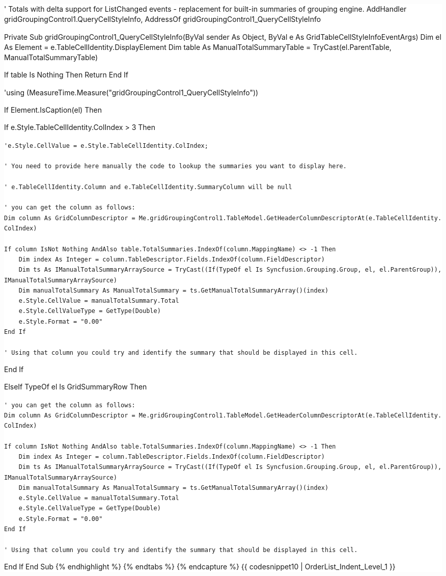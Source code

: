 ' Totals with delta support for ListChanged events - replacement for built-in summaries of grouping engine.
AddHandler gridGroupingControl1.QueryCellStyleInfo, AddressOf gridGroupingControl1_QueryCellStyleInfo

Private Sub gridGroupingControl1_QueryCellStyleInfo(ByVal sender As Object, ByVal e As GridTableCellStyleInfoEventArgs)
Dim el As Element = e.TableCellIdentity.DisplayElement
Dim table As ManualTotalSummaryTable = TryCast(el.ParentTable, ManualTotalSummaryTable)

If table Is Nothing Then
    Return
End If

'using (MeasureTime.Measure("gridGroupingControl1_QueryCellStyleInfo"))

If Element.IsCaption(el) Then

If e.Style.TableCellIdentity.ColIndex > 3 Then

    'e.Style.CellValue = e.Style.TableCellIdentity.ColIndex;

    ' You need to provide here manually the code to lookup the summaries you want to display here.

    ' e.TableCellIdentity.Column and e.TableCellIdentity.SummaryColumn will be null

    ' you can get the column as follows:
    Dim column As GridColumnDescriptor = Me.gridGroupingControl1.TableModel.GetHeaderColumnDescriptorAt(e.TableCellIdentity.ColIndex)

    If column IsNot Nothing AndAlso table.TotalSummaries.IndexOf(column.MappingName) <> -1 Then
        Dim index As Integer = column.TableDescriptor.Fields.IndexOf(column.FieldDescriptor)
        Dim ts As IManualTotalSummaryArraySource = TryCast((If(TypeOf el Is Syncfusion.Grouping.Group, el, el.ParentGroup)), IManualTotalSummaryArraySource)
        Dim manualTotalSummary As ManualTotalSummary = ts.GetManualTotalSummaryArray()(index)
        e.Style.CellValue = manualTotalSummary.Total
        e.Style.CellValueType = GetType(Double)
        e.Style.Format = "0.00"
    End If

    ' Using that column you could try and identify the summary that should be displayed in this cell.
End If

ElseIf TypeOf el Is GridSummaryRow Then

    ' you can get the column as follows:
    Dim column As GridColumnDescriptor = Me.gridGroupingControl1.TableModel.GetHeaderColumnDescriptorAt(e.TableCellIdentity.ColIndex)

    If column IsNot Nothing AndAlso table.TotalSummaries.IndexOf(column.MappingName) <> -1 Then
        Dim index As Integer = column.TableDescriptor.Fields.IndexOf(column.FieldDescriptor)
        Dim ts As IManualTotalSummaryArraySource = TryCast((If(TypeOf el Is Syncfusion.Grouping.Group, el, el.ParentGroup)), IManualTotalSummaryArraySource)
        Dim manualTotalSummary As ManualTotalSummary = ts.GetManualTotalSummaryArray()(index)
        e.Style.CellValue = manualTotalSummary.Total
        e.Style.CellValueType = GetType(Double)
        e.Style.Format = "0.00"
    End If

    ' Using that column you could try and identify the summary that should be displayed in this cell.
End If
End Sub
{% endhighlight %}
{% endtabs %}
{% endcapture %}
{{ codesnippet10 | OrderList_Indent_Level_1 }}
